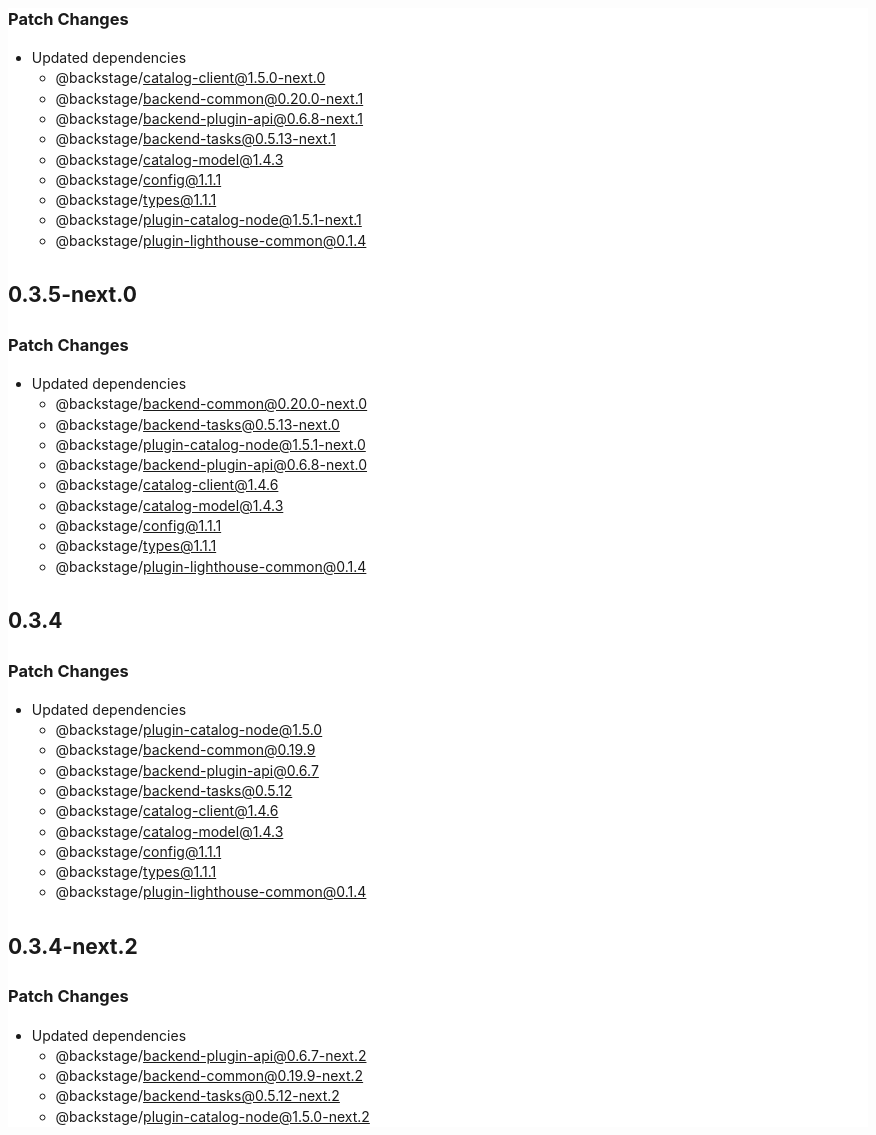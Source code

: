 ### Patch Changes

- Updated dependencies
  - @backstage/catalog-client@1.5.0-next.0
  - @backstage/backend-common@0.20.0-next.1
  - @backstage/backend-plugin-api@0.6.8-next.1
  - @backstage/backend-tasks@0.5.13-next.1
  - @backstage/catalog-model@1.4.3
  - @backstage/config@1.1.1
  - @backstage/types@1.1.1
  - @backstage/plugin-catalog-node@1.5.1-next.1
  - @backstage/plugin-lighthouse-common@0.1.4

## 0.3.5-next.0

### Patch Changes

- Updated dependencies
  - @backstage/backend-common@0.20.0-next.0
  - @backstage/backend-tasks@0.5.13-next.0
  - @backstage/plugin-catalog-node@1.5.1-next.0
  - @backstage/backend-plugin-api@0.6.8-next.0
  - @backstage/catalog-client@1.4.6
  - @backstage/catalog-model@1.4.3
  - @backstage/config@1.1.1
  - @backstage/types@1.1.1
  - @backstage/plugin-lighthouse-common@0.1.4

## 0.3.4

### Patch Changes

- Updated dependencies
  - @backstage/plugin-catalog-node@1.5.0
  - @backstage/backend-common@0.19.9
  - @backstage/backend-plugin-api@0.6.7
  - @backstage/backend-tasks@0.5.12
  - @backstage/catalog-client@1.4.6
  - @backstage/catalog-model@1.4.3
  - @backstage/config@1.1.1
  - @backstage/types@1.1.1
  - @backstage/plugin-lighthouse-common@0.1.4

## 0.3.4-next.2

### Patch Changes

- Updated dependencies
  - @backstage/backend-plugin-api@0.6.7-next.2
  - @backstage/backend-common@0.19.9-next.2
  - @backstage/backend-tasks@0.5.12-next.2
  - @backstage/plugin-catalog-node@1.5.0-next.2

